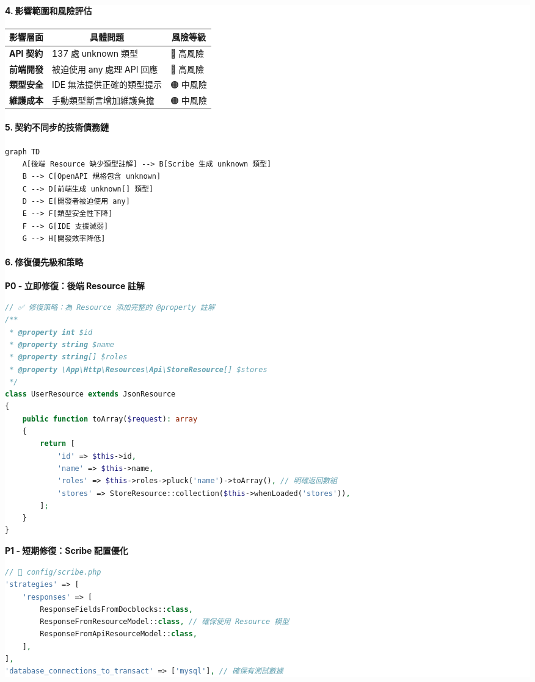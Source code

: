 #### 4. **影響範圍和風險評估**

| 影響層面 | 具體問題 | 風險等級 |
|----------|----------|----------|
| **API 契約** | 137 處 unknown 類型 | 🔴 高風險 |
| **前端開發** | 被迫使用 any 處理 API 回應 | 🔴 高風險 |
| **類型安全** | IDE 無法提供正確的類型提示 | 🟠 中風險 |
| **維護成本** | 手動類型斷言增加維護負擔 | 🟠 中風險 |

#### 5. **契約不同步的技術債務鏈**

```mermaid
graph TD
    A[後端 Resource 缺少類型註解] --> B[Scribe 生成 unknown 類型]
    B --> C[OpenAPI 規格包含 unknown]
    C --> D[前端生成 unknown[] 類型]
    D --> E[開發者被迫使用 any]
    E --> F[類型安全性下降]
    F --> G[IDE 支援減弱]
    G --> H[開發效率降低]
```

#### 6. **修復優先級和策略**

**P0 - 立即修復：後端 Resource 註解**
```php
// ✅ 修復策略：為 Resource 添加完整的 @property 註解
/**
 * @property int $id
 * @property string $name
 * @property string[] $roles
 * @property \App\Http\Resources\Api\StoreResource[] $stores
 */
class UserResource extends JsonResource
{
    public function toArray($request): array
    {
        return [
            'id' => $this->id,
            'name' => $this->name,
            'roles' => $this->roles->pluck('name')->toArray(), // 明確返回數組
            'stores' => StoreResource::collection($this->whenLoaded('stores')),
        ];
    }
}
```

**P1 - 短期修復：Scribe 配置優化**
```php
// 📁 config/scribe.php
'strategies' => [
    'responses' => [
        ResponseFieldsFromDocblocks::class,
        ResponseFromResourceModel::class, // 確保使用 Resource 模型
        ResponseFromApiResourceModel::class,
    ],
],
'database_connections_to_transact' => ['mysql'], // 確保有測試數據
```
